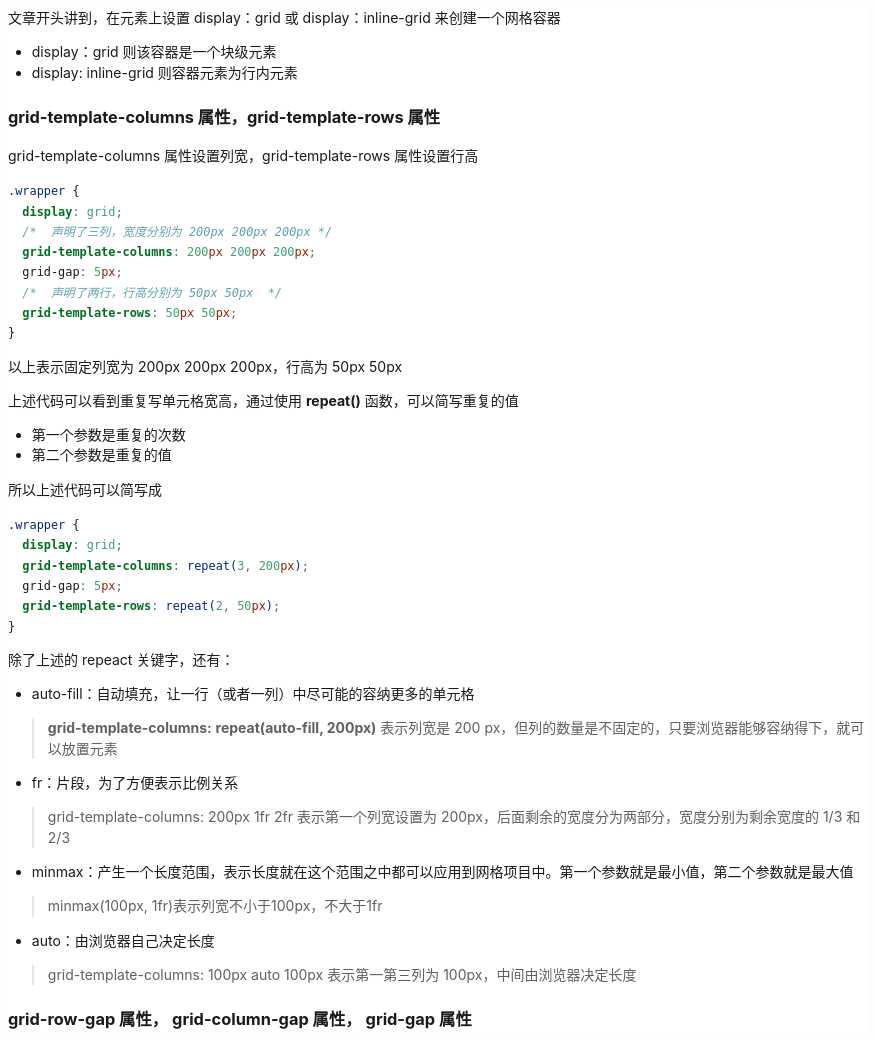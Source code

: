 文章开头讲到，在元素上设置 display：grid 或 display：inline-grid 来创建一个网格容器

- display：grid 则该容器是一个块级元素
- display: inline-grid 则容器元素为行内元素

### grid-template-columns 属性，grid-template-rows 属性

grid-template-columns 属性设置列宽，grid-template-rows 属性设置行高

```css
.wrapper {
  display: grid;
  /*  声明了三列，宽度分别为 200px 200px 200px */
  grid-template-columns: 200px 200px 200px;
  grid-gap: 5px;
  /*  声明了两行，行高分别为 50px 50px  */
  grid-template-rows: 50px 50px;
}
```

以上表示固定列宽为 200px 200px 200px，行高为 50px 50px

上述代码可以看到重复写单元格宽高，通过使用 **repeat()** 函数，可以简写重复的值

- 第一个参数是重复的次数
- 第二个参数是重复的值

所以上述代码可以简写成

```css
.wrapper {
  display: grid;
  grid-template-columns: repeat(3, 200px);
  grid-gap: 5px;
  grid-template-rows: repeat(2, 50px);
}
```

除了上述的 repeact 关键字，还有：

- auto-fill：自动填充，让一行（或者一列）中尽可能的容纳更多的单元格

> **grid-template-columns:** **repeat(auto-fill, 200px)** 表示列宽是 200 px，但列的数量是不固定的，只要浏览器能够容纳得下，就可以放置元素

- fr：片段，为了方便表示比例关系

> grid-template-columns: 200px 1fr 2fr 表示第一个列宽设置为 200px，后面剩余的宽度分为两部分，宽度分别为剩余宽度的 1/3 和 2/3

- minmax：产生一个长度范围，表示长度就在这个范围之中都可以应用到网格项目中。第一个参数就是最小值，第二个参数就是最大值

> minmax(100px, 1fr)表示列宽不小于100px，不大于1fr

- auto：由浏览器自己决定长度

> grid-template-columns: 100px auto 100px 表示第一第三列为 100px，中间由浏览器决定长度

### grid-row-gap 属性， grid-column-gap 属性， grid-gap 属性
